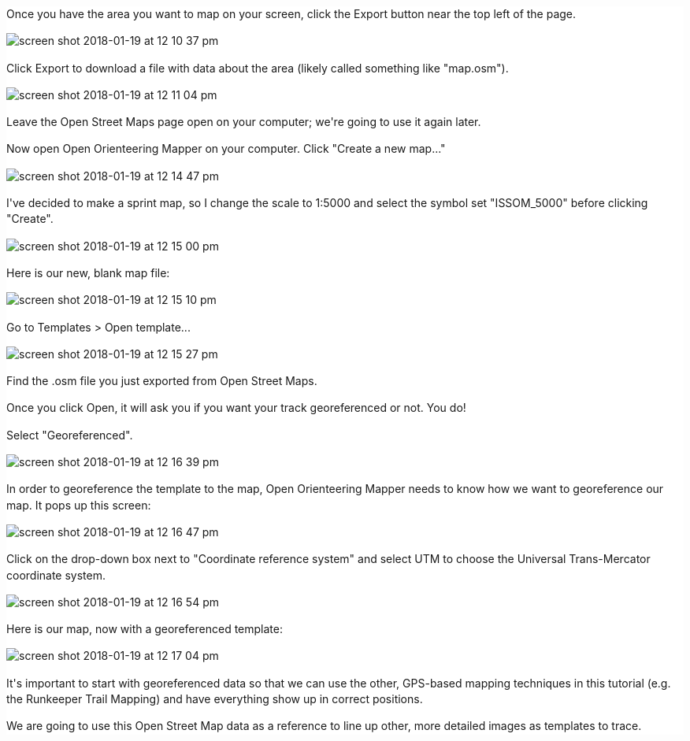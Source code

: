 Once you have the area you want to map on your screen, click the Export button near the top left of the page.

![screen shot 2018-01-19 at 12 10 37 pm](https://user-images.githubusercontent.com/454690/35169595-f4d1422c-fd11-11e7-9665-819b4f6355c9.png)

Click Export to download a file with data about the area (likely called something like "map.osm").

![screen shot 2018-01-19 at 12 11 04 pm](https://user-images.githubusercontent.com/454690/35169593-f4a9e74a-fd11-11e7-86f1-6b696e88d0b9.png)

Leave the Open Street Maps page open on your computer; we're going to use it again later.

Now open Open Orienteering Mapper on your computer. Click "Create a new map..."

![screen shot 2018-01-19 at 12 14 47 pm](https://user-images.githubusercontent.com/454690/35169786-bbb9a9d8-fd12-11e7-80b0-866e420ef875.png)

I've decided to make a sprint map, so I change the scale to 1:5000 and select the symbol set "ISSOM_5000" before clicking "Create".

![screen shot 2018-01-19 at 12 15 00 pm](https://user-images.githubusercontent.com/454690/35169787-bbd4e888-fd12-11e7-859e-45229610a660.png)

Here is our new, blank map file:

![screen shot 2018-01-19 at 12 15 10 pm](https://user-images.githubusercontent.com/454690/35169784-bb7f03a0-fd12-11e7-8e03-3cd3933aadd1.png)

Go to Templates > Open template...

![screen shot 2018-01-19 at 12 15 27 pm](https://user-images.githubusercontent.com/454690/35169789-bc163e6e-fd12-11e7-9b51-85f85349ade2.png)

Find the .osm file you just exported from Open Street Maps.

Once you click Open, it will ask you if you want your track georeferenced or not. You do!

Select "Georeferenced".

![screen shot 2018-01-19 at 12 16 39 pm](https://user-images.githubusercontent.com/454690/35169790-bc620c40-fd12-11e7-88d0-a728ebee8ee0.png)

In order to georeference the template to the map, Open Orienteering Mapper needs to know how we want to georeference our map. It pops up this screen:

![screen shot 2018-01-19 at 12 16 47 pm](https://user-images.githubusercontent.com/454690/35169788-bbf8ab24-fd12-11e7-9653-923cae0ae6c3.png)

Click on the drop-down box next to "Coordinate reference system" and select UTM to choose the Universal Trans-Mercator coordinate system.

![screen shot 2018-01-19 at 12 16 54 pm](https://user-images.githubusercontent.com/454690/35169791-bc821576-fd12-11e7-91bc-9fea760b1797.png)

Here is our map, now with a georeferenced template:

![screen shot 2018-01-19 at 12 17 04 pm](https://user-images.githubusercontent.com/454690/35169785-bb9a2c70-fd12-11e7-9198-80af2e0c0cb3.png)

It's important to start with georeferenced data so that we can use the other, GPS-based mapping techniques in this tutorial (e.g. the Runkeeper Trail Mapping) and have everything show up in correct positions.

We are going to use this Open Street Map data as a reference to line up other, more detailed images as templates to trace.
